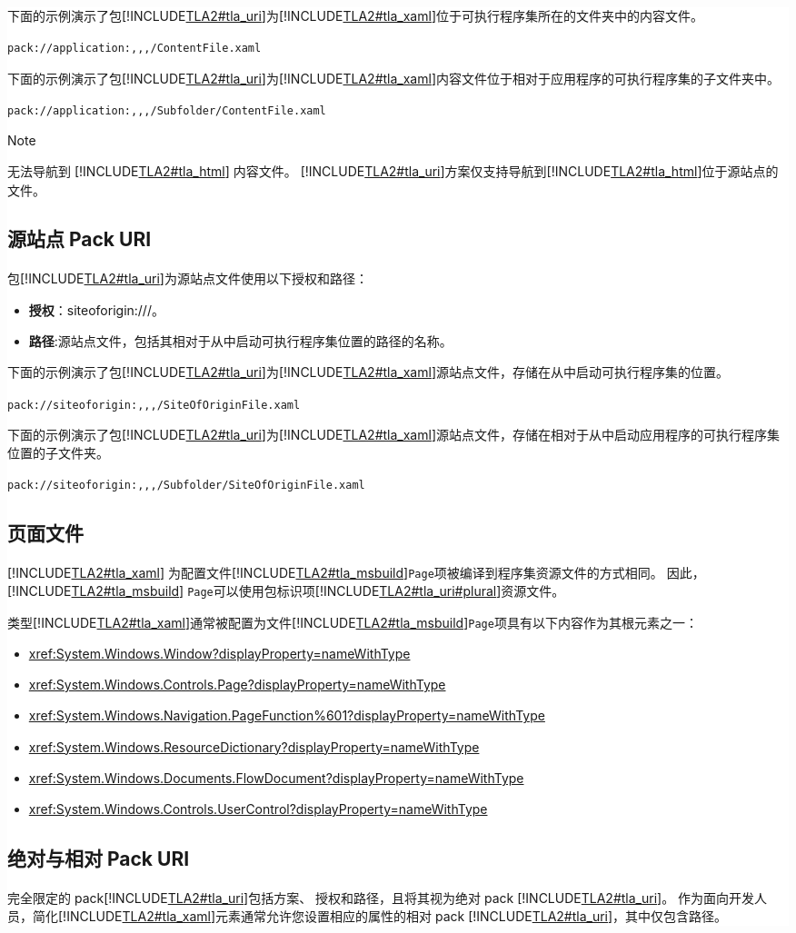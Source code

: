  下面的示例演示了包[!INCLUDE[TLA2#tla_uri](../../../../includes/tla2sharptla-uri-md.md)]为[!INCLUDE[TLA2#tla_xaml](../../../../includes/tla2sharptla-xaml-md.md)]位于可执行程序集所在的文件夹中的内容文件。  
  
 `pack://application:,,,/ContentFile.xaml`  
  
 下面的示例演示了包[!INCLUDE[TLA2#tla_uri](../../../../includes/tla2sharptla-uri-md.md)]为[!INCLUDE[TLA2#tla_xaml](../../../../includes/tla2sharptla-xaml-md.md)]内容文件位于相对于应用程序的可执行程序集的子文件夹中。  
  
 `pack://application:,,,/Subfolder/ContentFile.xaml`  
  
> [!NOTE]
>  无法导航到 [!INCLUDE[TLA2#tla_html](../../../../includes/tla2sharptla-html-md.md)] 内容文件。 [!INCLUDE[TLA2#tla_uri](../../../../includes/tla2sharptla-uri-md.md)]方案仅支持导航到[!INCLUDE[TLA2#tla_html](../../../../includes/tla2sharptla-html-md.md)]位于源站点的文件。  
  
<a name="The_siteoforigin_____Authority"></a>   
## <a name="site-of-origin-pack-uris"></a>源站点 Pack URI  
 包[!INCLUDE[TLA2#tla_uri](../../../../includes/tla2sharptla-uri-md.md)]为源站点文件使用以下授权和路径：  
  
-   **授权**：siteoforigin:///。  
  
-   **路径**:源站点文件，包括其相对于从中启动可执行程序集位置的路径的名称。  
  
 下面的示例演示了包[!INCLUDE[TLA2#tla_uri](../../../../includes/tla2sharptla-uri-md.md)]为[!INCLUDE[TLA2#tla_xaml](../../../../includes/tla2sharptla-xaml-md.md)]源站点文件，存储在从中启动可执行程序集的位置。  
  
 `pack://siteoforigin:,,,/SiteOfOriginFile.xaml`  
  
 下面的示例演示了包[!INCLUDE[TLA2#tla_uri](../../../../includes/tla2sharptla-uri-md.md)]为[!INCLUDE[TLA2#tla_xaml](../../../../includes/tla2sharptla-xaml-md.md)]源站点文件，存储在相对于从中启动应用程序的可执行程序集位置的子文件夹。  
  
 `pack://siteoforigin:,,,/Subfolder/SiteOfOriginFile.xaml`  
  
<a name="Page_Files"></a>   
## <a name="page-files"></a>页面文件  
 [!INCLUDE[TLA2#tla_xaml](../../../../includes/tla2sharptla-xaml-md.md)] 为配置文件[!INCLUDE[TLA2#tla_msbuild](../../../../includes/tla2sharptla-msbuild-md.md)]`Page`项被编译到程序集资源文件的方式相同。 因此， [!INCLUDE[TLA2#tla_msbuild](../../../../includes/tla2sharptla-msbuild-md.md)] `Page`可以使用包标识项[!INCLUDE[TLA2#tla_uri#plural](../../../../includes/tla2sharptla-urisharpplural-md.md)]资源文件。  
  
 类型[!INCLUDE[TLA2#tla_xaml](../../../../includes/tla2sharptla-xaml-md.md)]通常被配置为文件[!INCLUDE[TLA2#tla_msbuild](../../../../includes/tla2sharptla-msbuild-md.md)]`Page`项具有以下内容作为其根元素之一：  
  
-   <xref:System.Windows.Window?displayProperty=nameWithType>  
  
-   <xref:System.Windows.Controls.Page?displayProperty=nameWithType>  
  
-   <xref:System.Windows.Navigation.PageFunction%601?displayProperty=nameWithType>  
  
-   <xref:System.Windows.ResourceDictionary?displayProperty=nameWithType>  
  
-   <xref:System.Windows.Documents.FlowDocument?displayProperty=nameWithType>  
  
-   <xref:System.Windows.Controls.UserControl?displayProperty=nameWithType>  
  
<a name="Absolute_vs_Relative_Pack_URIs"></a>   
## <a name="absolute-vs-relative-pack-uris"></a>绝对与相对 Pack URI  
 完全限定的 pack[!INCLUDE[TLA2#tla_uri](../../../../includes/tla2sharptla-uri-md.md)]包括方案、 授权和路径，且将其视为绝对 pack [!INCLUDE[TLA2#tla_uri](../../../../includes/tla2sharptla-uri-md.md)]。 作为面向开发人员，简化[!INCLUDE[TLA2#tla_xaml](../../../../includes/tla2sharptla-xaml-md.md)]元素通常允许您设置相应的属性的相对 pack [!INCLUDE[TLA2#tla_uri](../../../../includes/tla2sharptla-uri-md.md)]，其中仅包含路径。  
  